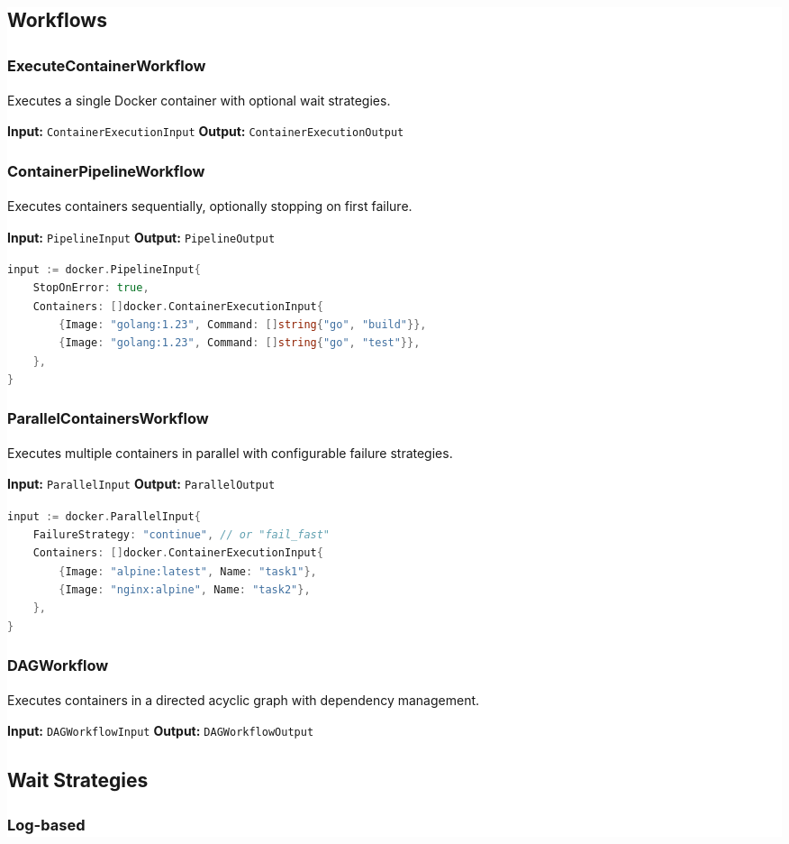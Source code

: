 ## Workflows

### ExecuteContainerWorkflow

Executes a single Docker container with optional wait strategies.

**Input:** `ContainerExecutionInput`
**Output:** `ContainerExecutionOutput`

### ContainerPipelineWorkflow

Executes containers sequentially, optionally stopping on first failure.

**Input:** `PipelineInput`
**Output:** `PipelineOutput`

```go
input := docker.PipelineInput{
    StopOnError: true,
    Containers: []docker.ContainerExecutionInput{
        {Image: "golang:1.23", Command: []string{"go", "build"}},
        {Image: "golang:1.23", Command: []string{"go", "test"}},
    },
}
```

### ParallelContainersWorkflow

Executes multiple containers in parallel with configurable failure strategies.

**Input:** `ParallelInput`
**Output:** `ParallelOutput`

```go
input := docker.ParallelInput{
    FailureStrategy: "continue", // or "fail_fast"
    Containers: []docker.ContainerExecutionInput{
        {Image: "alpine:latest", Name: "task1"},
        {Image: "nginx:alpine", Name: "task2"},
    },
}
```

### DAGWorkflow

Executes containers in a directed acyclic graph with dependency management.

**Input:** `DAGWorkflowInput`
**Output:** `DAGWorkflowOutput`

## Wait Strategies

### Log-based
